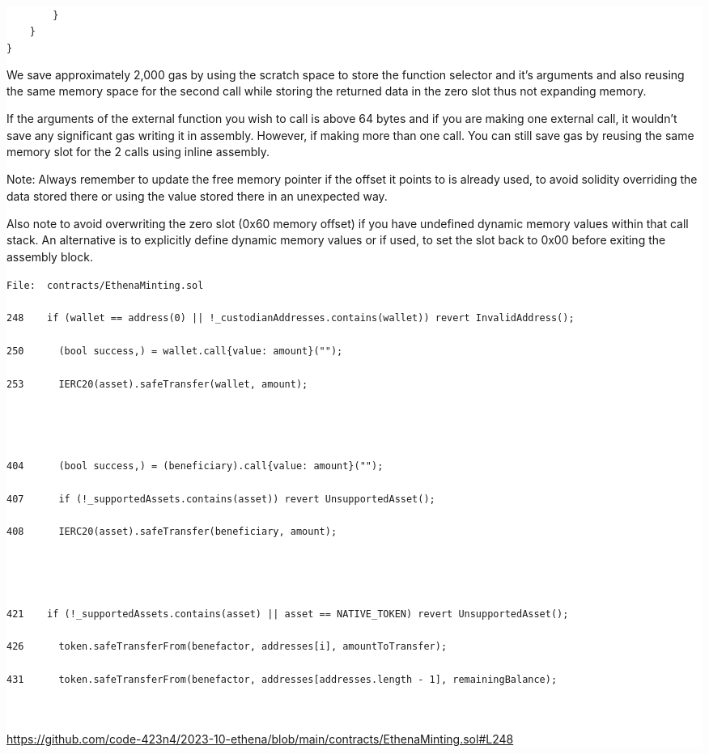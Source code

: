 ```solidity
        }
    }
}
```

We save approximately 2,000 gas by using the scratch space to store the function selector and it’s arguments and also reusing the same memory space for the second call while storing the returned data in the zero slot thus not expanding memory.

If the arguments of the external function you wish to call is above 64 bytes and if you are making one external call, it wouldn’t save any significant gas writing it in assembly. However, if making more than one call. You can still save gas by reusing the same memory slot for the 2 calls using inline assembly.

Note: Always remember to update the free memory pointer if the offset it points to is already used, to avoid solidity overriding the data stored there or using the value stored there in an unexpected way.

Also note to avoid overwriting the zero slot (0x60 memory offset) if you have undefined dynamic memory values within that call stack. An alternative is to explicitly define dynamic memory values or if used, to set the slot back to 0x00 before exiting the assembly block.

```solidity
File:  contracts/EthenaMinting.sol

248    if (wallet == address(0) || !_custodianAddresses.contains(wallet)) revert InvalidAddress();

250      (bool success,) = wallet.call{value: amount}("");

253      IERC20(asset).safeTransfer(wallet, amount);




404      (bool success,) = (beneficiary).call{value: amount}("");

407      if (!_supportedAssets.contains(asset)) revert UnsupportedAsset();

408      IERC20(asset).safeTransfer(beneficiary, amount);




421    if (!_supportedAssets.contains(asset) || asset == NATIVE_TOKEN) revert UnsupportedAsset();

426      token.safeTransferFrom(benefactor, addresses[i], amountToTransfer);

431      token.safeTransferFrom(benefactor, addresses[addresses.length - 1], remainingBalance);



```

https://github.com/code-423n4/2023-10-ethena/blob/main/contracts/EthenaMinting.sol#L248
